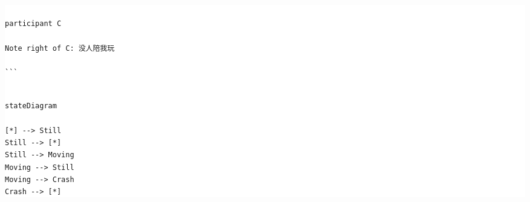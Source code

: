 ````Text

participant C

Note right of C: 没人陪我玩

```
````



```mermaid

stateDiagram

[*] --> Still
Still --> [*]
Still --> Moving
Moving --> Still
Moving --> Crash
Crash --> [*]
```
